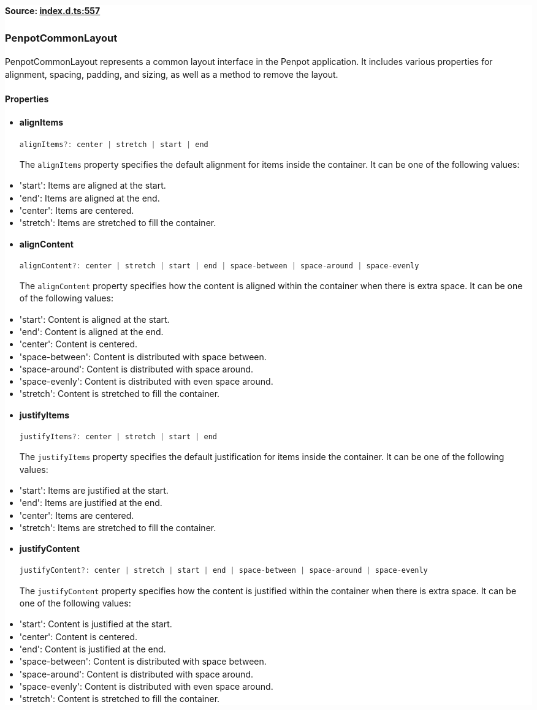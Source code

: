 #### Source: [index.d.ts:557](https://github.com/penpot/penpot-plugins/blob/9ce45a2583a0c1b329ce973995fd3f4b0fcaaa4a/libs/plugin-types/index.d.ts#L557)

### PenpotCommonLayout

PenpotCommonLayout represents a common layout interface in the Penpot application.
It includes various properties for alignment, spacing, padding, and sizing, as well as a method to remove the layout.

#### Properties
* **alignItems**

    ```javascript
    alignItems?: center | stretch | start | end
    ```
    The  `alignItems`  property specifies the default alignment for items inside the container.
It can be one of the following values:
- 'start': Items are aligned at the start.
- 'end': Items are aligned at the end.
- 'center': Items are centered.
- 'stretch': Items are stretched to fill the container.

* **alignContent**

    ```javascript
    alignContent?: center | stretch | start | end | space-between | space-around | space-evenly
    ```
    The  `alignContent`  property specifies how the content is aligned within the container when there is extra space.
It can be one of the following values:
- 'start': Content is aligned at the start.
- 'end': Content is aligned at the end.
- 'center': Content is centered.
- 'space-between': Content is distributed with space between.
- 'space-around': Content is distributed with space around.
- 'space-evenly': Content is distributed with even space around.
- 'stretch': Content is stretched to fill the container.

* **justifyItems**

    ```javascript
    justifyItems?: center | stretch | start | end
    ```
    The  `justifyItems`  property specifies the default justification for items inside the container.
It can be one of the following values:
- 'start': Items are justified at the start.
- 'end': Items are justified at the end.
- 'center': Items are centered.
- 'stretch': Items are stretched to fill the container.

* **justifyContent**

    ```javascript
    justifyContent?: center | stretch | start | end | space-between | space-around | space-evenly
    ```
    The  `justifyContent`  property specifies how the content is justified within the container when there is extra space.
It can be one of the following values:
- 'start': Content is justified at the start.
- 'center': Content is centered.
- 'end': Content is justified at the end.
- 'space-between': Content is distributed with space between.
- 'space-around': Content is distributed with space around.
- 'space-evenly': Content is distributed with even space around.
- 'stretch': Content is stretched to fill the container.
